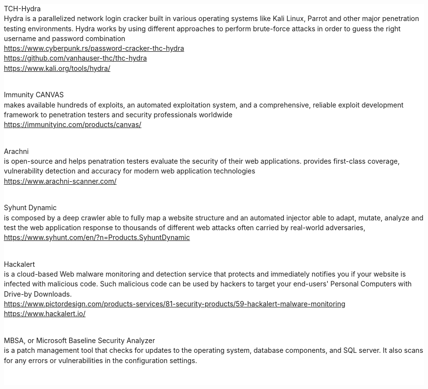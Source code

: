 TCH-Hydra
<br/>
Hydra is a parallelized network login cracker built in various operating systems like Kali Linux, Parrot and other major penetration testing environments. Hydra works by using different approaches to perform brute-force attacks in order to guess the right username and password combination
<br/>
https://www.cyberpunk.rs/password-cracker-thc-hydra
<br/>
https://github.com/vanhauser-thc/thc-hydra
<br/>
https://www.kali.org/tools/hydra/
<br/><br/>

Immunity CANVAS
<br/>
makes available hundreds of exploits, an automated exploitation system, and a comprehensive, reliable exploit development framework to penetration testers and security professionals worldwide
<br/>
https://immunityinc.com/products/canvas/
<br/><br/>

Arachni
<br/>
is open-source and helps penatration testers evaluate the security of their web applications.
provides first-class coverage, vulnerability detection and accuracy for modern web application technologies
<br/>
https://www.arachni-scanner.com/
<br/><br/>

Syhunt Dynamic
<br/>
is composed by a deep crawler able to fully map a website structure and an automated injector able to adapt, mutate, analyze and test the web application response to thousands of different web attacks often carried by real-world adversaries,
<br/>
https://www.syhunt.com/en/?n=Products.SyhuntDynamic
<br/><br/>

Hackalert
<br/>
is a cloud-based Web malware monitoring and detection service that protects and immediately notifies you if your website is infected with malicious code. Such malicious code can be used by hackers to target your end-users' Personal Computers with Drive-by Downloads.
<br/>
https://www.pictordesign.com/products-services/81-security-products/59-hackalert-malware-monitoring
<br/>
https://www.hackalert.io/
<br/><br/>

MBSA, or Microsoft Baseline Security Analyzer 
<br/>
is a patch management tool that checks for updates to the operating system, database components, and SQL server. It also scans for any errors or vulnerabilities in the configuration settings.
<br/>
<br/><br/>
